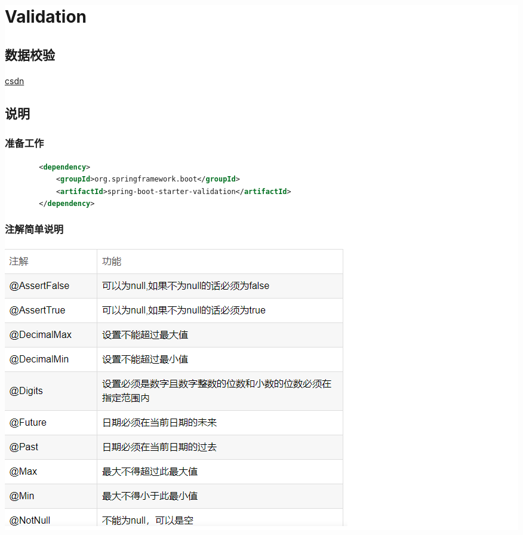 # Validation

## 数据校验

[csdn](https://blog.csdn.net/justry_deng/article/details/86571671?ops_request_misc=%257B%2522request%255Fid%2522%253A%2522165975534216782395336876%2522%252C%2522scm%2522%253A%252220140713.130102334.pc%255Fblog.%2522%257D&request_id=165975534216782395336876&biz_id=0&utm_medium=distribute.pc_search_result.none-task-blog-2~blog~first_rank_ecpm_v1~hot_rank-13-86571671-null-null.nonecase&utm_term=java%20%E6%95%B0%E6%8D%AE%E6%A0%A1%E9%AA%8C&spm=1018.2226.3001.4450)



## 说明

### 准备工作

~~~xml
        <dependency>
            <groupId>org.springframework.boot</groupId>
            <artifactId>spring-boot-starter-validation</artifactId>
        </dependency>
~~~



### 注解简单说明

![image-20220811102807671](img/image-20220811102807671.png)
